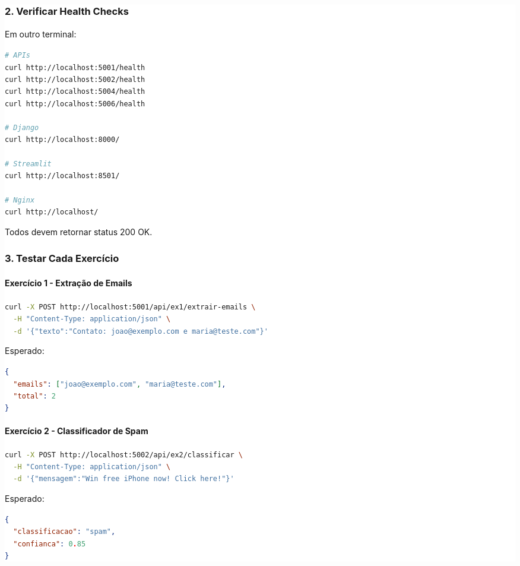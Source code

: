 ### 2. Verificar Health Checks

Em outro terminal:

```bash
# APIs
curl http://localhost:5001/health
curl http://localhost:5002/health
curl http://localhost:5004/health
curl http://localhost:5006/health

# Django
curl http://localhost:8000/

# Streamlit
curl http://localhost:8501/

# Nginx
curl http://localhost/
```

Todos devem retornar status 200 OK.

### 3. Testar Cada Exercício

#### Exercício 1 - Extração de Emails

```bash
curl -X POST http://localhost:5001/api/ex1/extrair-emails \
  -H "Content-Type: application/json" \
  -d '{"texto":"Contato: joao@exemplo.com e maria@teste.com"}'
```

Esperado:
```json
{
  "emails": ["joao@exemplo.com", "maria@teste.com"],
  "total": 2
}
```

#### Exercício 2 - Classificador de Spam

```bash
curl -X POST http://localhost:5002/api/ex2/classificar \
  -H "Content-Type: application/json" \
  -d '{"mensagem":"Win free iPhone now! Click here!"}'
```

Esperado:
```json
{
  "classificacao": "spam",
  "confianca": 0.85
}
```
